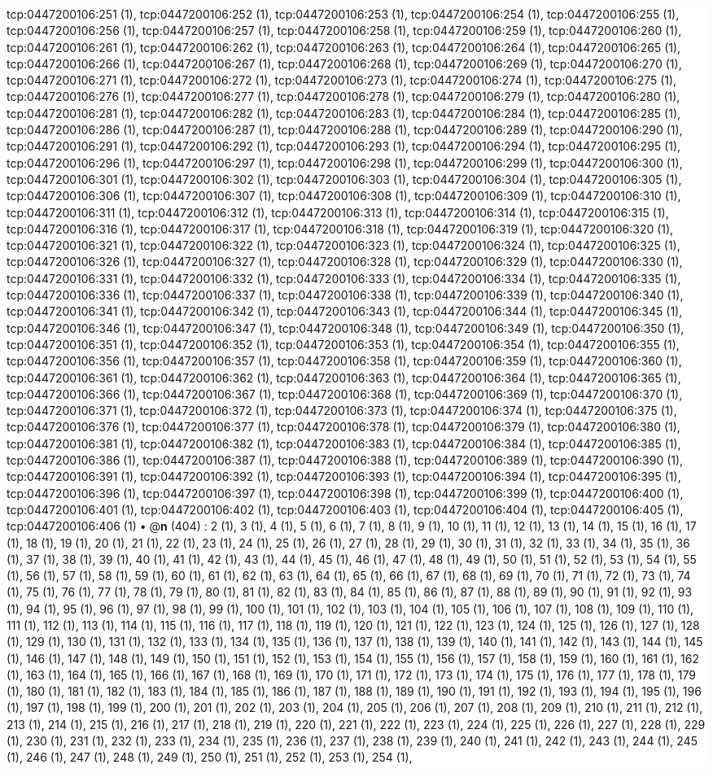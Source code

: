 tcp:0447200106:251 (1), tcp:0447200106:252 (1), tcp:0447200106:253 (1), tcp:0447200106:254 (1), tcp:0447200106:255 (1), tcp:0447200106:256 (1), tcp:0447200106:257 (1), tcp:0447200106:258 (1), tcp:0447200106:259 (1), tcp:0447200106:260 (1), tcp:0447200106:261 (1), tcp:0447200106:262 (1), tcp:0447200106:263 (1), tcp:0447200106:264 (1), tcp:0447200106:265 (1), tcp:0447200106:266 (1), tcp:0447200106:267 (1), tcp:0447200106:268 (1), tcp:0447200106:269 (1), tcp:0447200106:270 (1), tcp:0447200106:271 (1), tcp:0447200106:272 (1), tcp:0447200106:273 (1), tcp:0447200106:274 (1), tcp:0447200106:275 (1), tcp:0447200106:276 (1), tcp:0447200106:277 (1), tcp:0447200106:278 (1), tcp:0447200106:279 (1), tcp:0447200106:280 (1), tcp:0447200106:281 (1), tcp:0447200106:282 (1), tcp:0447200106:283 (1), tcp:0447200106:284 (1), tcp:0447200106:285 (1), tcp:0447200106:286 (1), tcp:0447200106:287 (1), tcp:0447200106:288 (1), tcp:0447200106:289 (1), tcp:0447200106:290 (1), tcp:0447200106:291 (1), tcp:0447200106:292 (1), tcp:0447200106:293 (1), tcp:0447200106:294 (1), tcp:0447200106:295 (1), tcp:0447200106:296 (1), tcp:0447200106:297 (1), tcp:0447200106:298 (1), tcp:0447200106:299 (1), tcp:0447200106:300 (1), tcp:0447200106:301 (1), tcp:0447200106:302 (1), tcp:0447200106:303 (1), tcp:0447200106:304 (1), tcp:0447200106:305 (1), tcp:0447200106:306 (1), tcp:0447200106:307 (1), tcp:0447200106:308 (1), tcp:0447200106:309 (1), tcp:0447200106:310 (1), tcp:0447200106:311 (1), tcp:0447200106:312 (1), tcp:0447200106:313 (1), tcp:0447200106:314 (1), tcp:0447200106:315 (1), tcp:0447200106:316 (1), tcp:0447200106:317 (1), tcp:0447200106:318 (1), tcp:0447200106:319 (1), tcp:0447200106:320 (1), tcp:0447200106:321 (1), tcp:0447200106:322 (1), tcp:0447200106:323 (1), tcp:0447200106:324 (1), tcp:0447200106:325 (1), tcp:0447200106:326 (1), tcp:0447200106:327 (1), tcp:0447200106:328 (1), tcp:0447200106:329 (1), tcp:0447200106:330 (1), tcp:0447200106:331 (1), tcp:0447200106:332 (1), tcp:0447200106:333 (1), tcp:0447200106:334 (1), tcp:0447200106:335 (1), tcp:0447200106:336 (1), tcp:0447200106:337 (1), tcp:0447200106:338 (1), tcp:0447200106:339 (1), tcp:0447200106:340 (1), tcp:0447200106:341 (1), tcp:0447200106:342 (1), tcp:0447200106:343 (1), tcp:0447200106:344 (1), tcp:0447200106:345 (1), tcp:0447200106:346 (1), tcp:0447200106:347 (1), tcp:0447200106:348 (1), tcp:0447200106:349 (1), tcp:0447200106:350 (1), tcp:0447200106:351 (1), tcp:0447200106:352 (1), tcp:0447200106:353 (1), tcp:0447200106:354 (1), tcp:0447200106:355 (1), tcp:0447200106:356 (1), tcp:0447200106:357 (1), tcp:0447200106:358 (1), tcp:0447200106:359 (1), tcp:0447200106:360 (1), tcp:0447200106:361 (1), tcp:0447200106:362 (1), tcp:0447200106:363 (1), tcp:0447200106:364 (1), tcp:0447200106:365 (1), tcp:0447200106:366 (1), tcp:0447200106:367 (1), tcp:0447200106:368 (1), tcp:0447200106:369 (1), tcp:0447200106:370 (1), tcp:0447200106:371 (1), tcp:0447200106:372 (1), tcp:0447200106:373 (1), tcp:0447200106:374 (1), tcp:0447200106:375 (1), tcp:0447200106:376 (1), tcp:0447200106:377 (1), tcp:0447200106:378 (1), tcp:0447200106:379 (1), tcp:0447200106:380 (1), tcp:0447200106:381 (1), tcp:0447200106:382 (1), tcp:0447200106:383 (1), tcp:0447200106:384 (1), tcp:0447200106:385 (1), tcp:0447200106:386 (1), tcp:0447200106:387 (1), tcp:0447200106:388 (1), tcp:0447200106:389 (1), tcp:0447200106:390 (1), tcp:0447200106:391 (1), tcp:0447200106:392 (1), tcp:0447200106:393 (1), tcp:0447200106:394 (1), tcp:0447200106:395 (1), tcp:0447200106:396 (1), tcp:0447200106:397 (1), tcp:0447200106:398 (1), tcp:0447200106:399 (1), tcp:0447200106:400 (1), tcp:0447200106:401 (1), tcp:0447200106:402 (1), tcp:0447200106:403 (1), tcp:0447200106:404 (1), tcp:0447200106:405 (1), tcp:0447200106:406 (1)  •  @__n__ (404) : 2 (1), 3 (1), 4 (1), 5 (1), 6 (1), 7 (1), 8 (1), 9 (1), 10 (1), 11 (1), 12 (1), 13 (1), 14 (1), 15 (1), 16 (1), 17 (1), 18 (1), 19 (1), 20 (1), 21 (1), 22 (1), 23 (1), 24 (1), 25 (1), 26 (1), 27 (1), 28 (1), 29 (1), 30 (1), 31 (1), 32 (1), 33 (1), 34 (1), 35 (1), 36 (1), 37 (1), 38 (1), 39 (1), 40 (1), 41 (1), 42 (1), 43 (1), 44 (1), 45 (1), 46 (1), 47 (1), 48 (1), 49 (1), 50 (1), 51 (1), 52 (1), 53 (1), 54 (1), 55 (1), 56 (1), 57 (1), 58 (1), 59 (1), 60 (1), 61 (1), 62 (1), 63 (1), 64 (1), 65 (1), 66 (1), 67 (1), 68 (1), 69 (1), 70 (1), 71 (1), 72 (1), 73 (1), 74 (1), 75 (1), 76 (1), 77 (1), 78 (1), 79 (1), 80 (1), 81 (1), 82 (1), 83 (1), 84 (1), 85 (1), 86 (1), 87 (1), 88 (1), 89 (1), 90 (1), 91 (1), 92 (1), 93 (1), 94 (1), 95 (1), 96 (1), 97 (1), 98 (1), 99 (1), 100 (1), 101 (1), 102 (1), 103 (1), 104 (1), 105 (1), 106 (1), 107 (1), 108 (1), 109 (1), 110 (1), 111 (1), 112 (1), 113 (1), 114 (1), 115 (1), 116 (1), 117 (1), 118 (1), 119 (1), 120 (1), 121 (1), 122 (1), 123 (1), 124 (1), 125 (1), 126 (1), 127 (1), 128 (1), 129 (1), 130 (1), 131 (1), 132 (1), 133 (1), 134 (1), 135 (1), 136 (1), 137 (1), 138 (1), 139 (1), 140 (1), 141 (1), 142 (1), 143 (1), 144 (1), 145 (1), 146 (1), 147 (1), 148 (1), 149 (1), 150 (1), 151 (1), 152 (1), 153 (1), 154 (1), 155 (1), 156 (1), 157 (1), 158 (1), 159 (1), 160 (1), 161 (1), 162 (1), 163 (1), 164 (1), 165 (1), 166 (1), 167 (1), 168 (1), 169 (1), 170 (1), 171 (1), 172 (1), 173 (1), 174 (1), 175 (1), 176 (1), 177 (1), 178 (1), 179 (1), 180 (1), 181 (1), 182 (1), 183 (1), 184 (1), 185 (1), 186 (1), 187 (1), 188 (1), 189 (1), 190 (1), 191 (1), 192 (1), 193 (1), 194 (1), 195 (1), 196 (1), 197 (1), 198 (1), 199 (1), 200 (1), 201 (1), 202 (1), 203 (1), 204 (1), 205 (1), 206 (1), 207 (1), 208 (1), 209 (1), 210 (1), 211 (1), 212 (1), 213 (1), 214 (1), 215 (1), 216 (1), 217 (1), 218 (1), 219 (1), 220 (1), 221 (1), 222 (1), 223 (1), 224 (1), 225 (1), 226 (1), 227 (1), 228 (1), 229 (1), 230 (1), 231 (1), 232 (1), 233 (1), 234 (1), 235 (1), 236 (1), 237 (1), 238 (1), 239 (1), 240 (1), 241 (1), 242 (1), 243 (1), 244 (1), 245 (1), 246 (1), 247 (1), 248 (1), 249 (1), 250 (1), 251 (1), 252 (1), 253 (1), 254 (1),